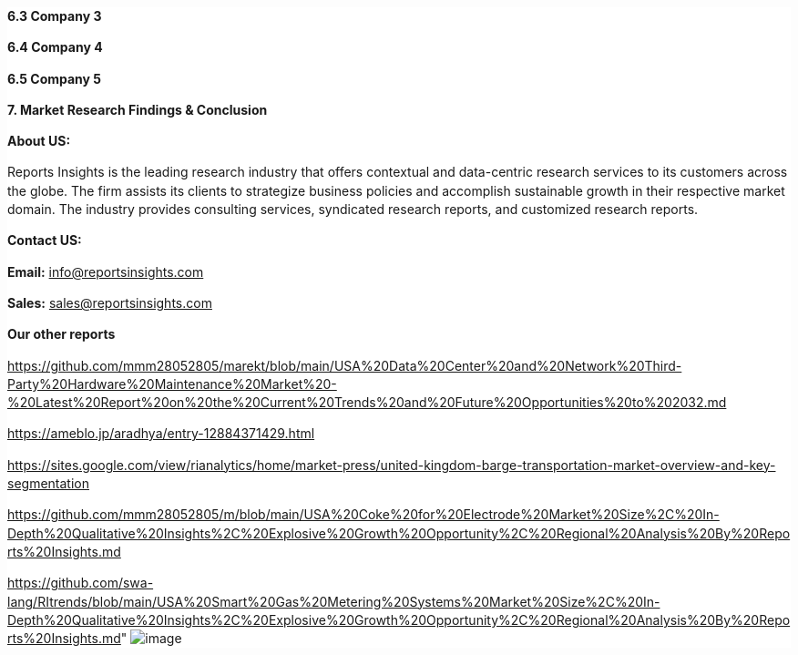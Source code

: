 <strong>6.3 Company 3</strong>

<strong>6.4 Company 4</strong>

<strong>6.5 Company 5</strong>

<strong>7. Market Research Findings &amp; Conclusion</strong>

<strong><strong>About US</strong>:</strong>

Reports Insights is the leading research industry that offers contextual and data-centric research services to its customers across the globe. The firm assists its clients to strategize business policies and accomplish sustainable growth in their respective market domain. The industry provides consulting services, syndicated research reports, and customized research reports.

<strong>Contact US:</strong>

<p class=><b>Email:</b> <a href=mailto:info@reportsinsights.com>info@reportsinsights.com</a></p>
<p class=><b>Sales:</b> <a href=mailto:sales@reportsinsights.com>sales@reportsinsights.com</a></p>

<strong>Our other reports</strong>

<a href=https://github.com/mmm28052805/marekt/blob/main/USA%20Data%20Center%20and%20Network%20Third-Party%20Hardware%20Maintenance%20Market%20-%20Latest%20Report%20on%20the%20Current%20Trends%20and%20Future%20Opportunities%20to%202032.md>https://github.com/mmm28052805/marekt/blob/main/USA%20Data%20Center%20and%20Network%20Third-Party%20Hardware%20Maintenance%20Market%20-%20Latest%20Report%20on%20the%20Current%20Trends%20and%20Future%20Opportunities%20to%202032.md</a>

<a href=https://ameblo.jp/aradhya/entry-12884371429.html>https://ameblo.jp/aradhya/entry-12884371429.html</a>

<a href=https://sites.google.com/view/rianalytics/home/market-press/united-kingdom-barge-transportation-market-overview-and-key-segmentation>https://sites.google.com/view/rianalytics/home/market-press/united-kingdom-barge-transportation-market-overview-and-key-segmentation</a>

<a href=https://github.com/mmm28052805/m/blob/main/USA%20Coke%20for%20Electrode%20Market%20Size%2C%20In-Depth%20Qualitative%20Insights%2C%20Explosive%20Growth%20Opportunity%2C%20Regional%20Analysis%20By%20Reports%20Insights.md>https://github.com/mmm28052805/m/blob/main/USA%20Coke%20for%20Electrode%20Market%20Size%2C%20In-Depth%20Qualitative%20Insights%2C%20Explosive%20Growth%20Opportunity%2C%20Regional%20Analysis%20By%20Reports%20Insights.md</a>

<a href=https://github.com/swa-lang/RItrends/blob/main/USA%20Smart%20Gas%20Metering%20Systems%20Market%20Size%2C%20In-Depth%20Qualitative%20Insights%2C%20Explosive%20Growth%20Opportunity%2C%20Regional%20Analysis%20By%20Reports%20Insights.md>https://github.com/swa-lang/RItrends/blob/main/USA%20Smart%20Gas%20Metering%20Systems%20Market%20Size%2C%20In-Depth%20Qualitative%20Insights%2C%20Explosive%20Growth%20Opportunity%2C%20Regional%20Analysis%20By%20Reports%20Insights.md</a>"
![image](https://github.com/user-attachments/assets/b17223d2-8f82-4c87-ab57-7593f2714f99)
